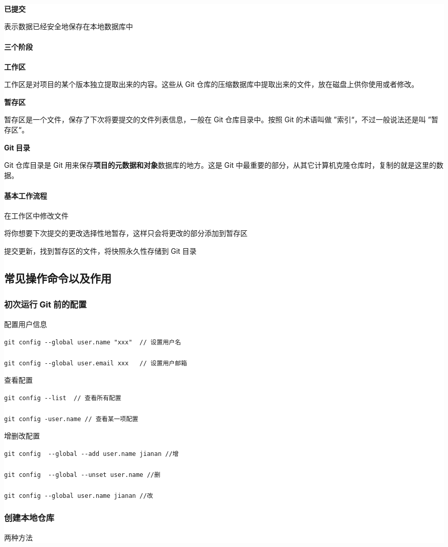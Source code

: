 **已提交**

表示数据已经安全地保存在本地数据库中

#### 三个阶段

**工作区**

工作区是对项目的某个版本独立提取出来的内容。这些从 Git 仓库的压缩数据库中提取出来的文件，放在磁盘上供你使用或者修改。

**暂存区**

暂存区是一个文件，保存了下次将要提交的文件列表信息，一般在 Git 仓库目录中。按照 Git 的术语叫做 ”索引“，不过一般说法还是叫 ”暂存区“。

**Git 目录**

Git 仓库目录是 Git 用来保存**项目的元数据和对象**数据库的地方。这是 Git 中最重要的部分，从其它计算机克隆仓库时，复制的就是这里的数据。 

#### 基本工作流程

在工作区中修改文件

将你想要下次提交的更改选择性地暂存，这样只会将更改的部分添加到暂存区

提交更新，找到暂存区的文件，将快照永久性存储到 Git 目录

## 常见操作命令以及作用

### 初次运行 Git 前的配置

配置用户信息

```
git config --global user.name "xxx"  // 设置用户名

git config --global user.email xxx   // 设置用户邮箱
```

查看配置

```
git config --list  // 查看所有配置

git config -user.name // 查看某一项配置
```

增删改配置

```
git config  --global --add user.name jianan //增
 
git config  --global --unset user.name //删
 
git config --global user.name jianan //改
```

### 创建本地仓库

两种方法
